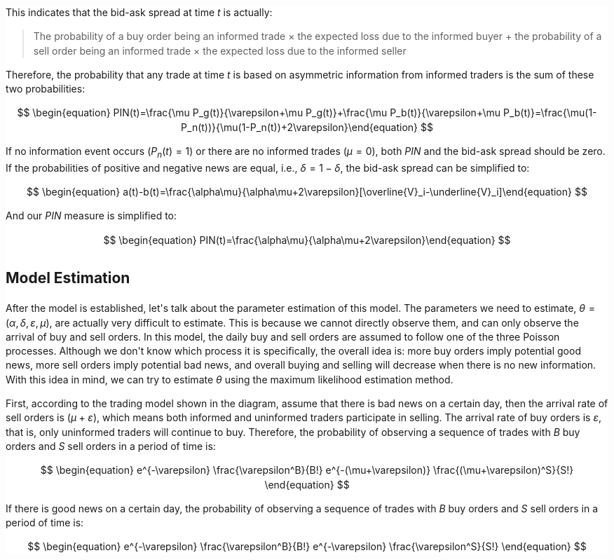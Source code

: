 This indicates that the bid-ask spread at time $t$ is actually:

> The probability of a buy order being an informed trade $\times$ the expected loss due to the informed buyer + the probability of a sell order being an informed trade $\times$ the expected loss due to the informed seller

Therefore, the probability that any trade at time $t$ is based on asymmetric information from informed traders is the sum of these two probabilities:

$$
\begin{equation} PIN(t)=\frac{\mu P_g(t)}{\varepsilon+\mu P_g(t)}+\frac{\mu P_b(t)}{\varepsilon+\mu P_b(t)}=\frac{\mu(1-P_n(t))}{\mu(1-P_n(t))+2\varepsilon}\end{equation}
$$

If no information event occurs ($P_n(t)=1$) or there are no informed trades ($\mu=0$), both $PIN$ and the bid-ask spread should be zero. If the probabilities of positive and negative news are equal, i.e., $\delta=1-\delta$, the bid-ask spread can be simplified to:

$$
\begin{equation} a(t)-b(t)=\frac{\alpha\mu}{\alpha\mu+2\varepsilon}[\overline{V}_i-\underline{V}_i]\end{equation}
$$

And our $PIN$ measure is simplified to:

$$
\begin{equation} PIN(t)=\frac{\alpha\mu}{\alpha\mu+2\varepsilon}\end{equation}
$$

## Model Estimation

After the model is established, let's talk about the parameter estimation of this model. The parameters we need to estimate, $\theta=(\alpha, \delta, \varepsilon, \mu)$, are actually very difficult to estimate. This is because we cannot directly observe them, and can only observe the arrival of buy and sell orders. In this model, the daily buy and sell orders are assumed to follow one of the three Poisson processes. Although we don't know which process it is specifically, the overall idea is: more buy orders imply potential good news, more sell orders imply potential bad news, and overall buying and selling will decrease when there is no new information. With this idea in mind, we can try to estimate $\theta$ using the maximum likelihood estimation method.

First, according to the trading model shown in the diagram, assume that there is bad news on a certain day, then the arrival rate of sell orders is $(\mu+\varepsilon)$, which means both informed and uninformed traders participate in selling. The arrival rate of buy orders is $\varepsilon$, that is, only uninformed traders will continue to buy. Therefore, the probability of observing a sequence of trades with $B$ buy orders and $S$ sell orders in a period of time is:

$$
\begin{equation} 
e^{-\varepsilon} \frac{\varepsilon^B}{B!} e^{-(\mu+\varepsilon)} \frac{(\mu+\varepsilon)^S}{S!}
\end{equation}
$$

If there is good news on a certain day, the probability of observing a sequence of trades with $B$ buy orders and $S$ sell orders in a period of time is:

$$
\begin{equation} 
e^{-\varepsilon} \frac{\varepsilon^B}{B!} e^{-\varepsilon} \frac{\varepsilon^S}{S!}
\end{equation}
$$
